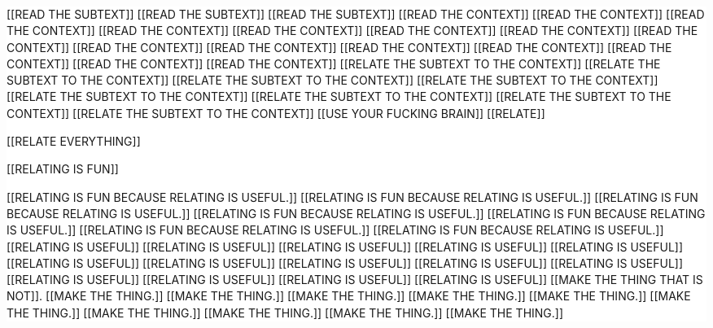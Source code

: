 [[READ THE SUBTEXT]]
[[READ THE SUBTEXT]]
[[READ THE SUBTEXT]]
[[READ THE CONTEXT]]
[[READ THE CONTEXT]]
[[READ THE CONTEXT]]
[[READ THE CONTEXT]]
[[READ THE CONTEXT]]
[[READ THE CONTEXT]]
[[READ THE CONTEXT]]
[[READ THE CONTEXT]]
[[READ THE CONTEXT]]
[[READ THE CONTEXT]]
[[READ THE CONTEXT]]
[[READ THE CONTEXT]]
[[READ THE CONTEXT]]
[[READ THE CONTEXT]]
[[READ THE CONTEXT]]
[[RELATE THE SUBTEXT TO THE CONTEXT]]
[[RELATE THE SUBTEXT TO THE CONTEXT]]
[[RELATE THE SUBTEXT TO THE CONTEXT]]
[[RELATE THE SUBTEXT TO THE CONTEXT]]
[[RELATE THE SUBTEXT TO THE CONTEXT]]
[[RELATE THE SUBTEXT TO THE CONTEXT]]
[[RELATE THE SUBTEXT TO THE CONTEXT]]
[[RELATE THE SUBTEXT TO THE CONTEXT]]
[[USE YOUR FUCKING BRAIN]]
[[RELATE]]

[[RELATE EVERYTHING]]

[[RELATING IS FUN]]

[[RELATING IS FUN BECAUSE RELATING IS USEFUL.]]
[[RELATING IS FUN BECAUSE RELATING IS USEFUL.]]
[[RELATING IS FUN BECAUSE RELATING IS USEFUL.]]
[[RELATING IS FUN BECAUSE RELATING IS USEFUL.]]
[[RELATING IS FUN BECAUSE RELATING IS USEFUL.]]
[[RELATING IS FUN BECAUSE RELATING IS USEFUL.]]
[[RELATING IS FUN BECAUSE RELATING IS USEFUL.]]
[[RELATING IS USEFUL]]
[[RELATING IS USEFUL]]
[[RELATING IS USEFUL]]
[[RELATING IS USEFUL]]
[[RELATING IS USEFUL]]
[[RELATING IS USEFUL]]
[[RELATING IS USEFUL]]
[[RELATING IS USEFUL]]
[[RELATING IS USEFUL]]
[[RELATING IS USEFUL]]
[[RELATING IS USEFUL]]
[[RELATING IS USEFUL]]
[[RELATING IS USEFUL]]
[[RELATING IS USEFUL]]
[[MAKE THE THING THAT IS NOT]].
[[MAKE THE THING.]]
[[MAKE THE THING.]]
[[MAKE THE THING.]]
[[MAKE THE THING.]]
[[MAKE THE THING.]]
[[MAKE THE THING.]]
[[MAKE THE THING.]]
[[MAKE THE THING.]]
[[MAKE THE THING.]]
[[MAKE THE THING.]]